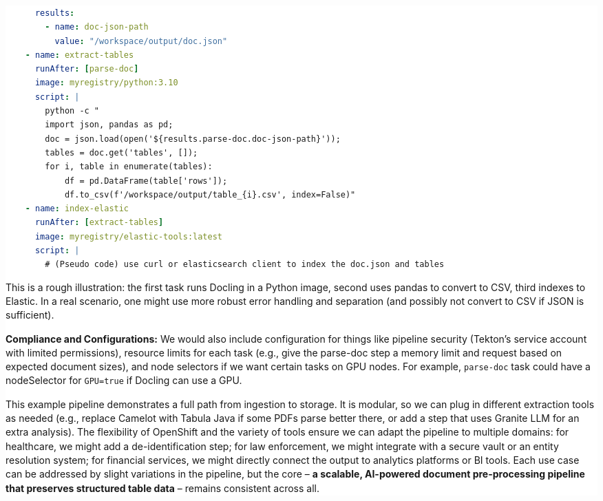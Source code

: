 ```yaml
      results:
        - name: doc-json-path
          value: "/workspace/output/doc.json"
    - name: extract-tables
      runAfter: [parse-doc]
      image: myregistry/python:3.10
      script: |
        python -c "
        import json, pandas as pd;
        doc = json.load(open('${results.parse-doc.doc-json-path}'));
        tables = doc.get('tables', []); 
        for i, table in enumerate(tables):
            df = pd.DataFrame(table['rows']);
            df.to_csv(f'/workspace/output/table_{i}.csv', index=False)"
    - name: index-elastic
      runAfter: [extract-tables]
      image: myregistry/elastic-tools:latest 
      script: |
        # (Pseudo code) use curl or elasticsearch client to index the doc.json and tables
```
This is a rough illustration: the first task runs Docling in a Python image, second uses pandas to convert to CSV, third indexes to Elastic. In a real scenario, one might use more robust error handling and separation (and possibly not convert to CSV if JSON is sufficient). 

**Compliance and Configurations:** We would also include configuration for things like pipeline security (Tekton’s service account with limited permissions), resource limits for each task (e.g., give the parse-doc step a memory limit and request based on expected document sizes), and node selectors if we want certain tasks on GPU nodes. For example, `parse-doc` task could have a nodeSelector for `GPU=true` if Docling can use a GPU.

This example pipeline demonstrates a full path from ingestion to storage. It is modular, so we can plug in different extraction tools as needed (e.g., replace Camelot with Tabula Java if some PDFs parse better there, or add a step that uses Granite LLM for an extra analysis). The flexibility of OpenShift and the variety of tools ensure we can adapt the pipeline to multiple domains: for healthcare, we might add a de-identification step; for law enforcement, we might integrate with a secure vault or an entity resolution system; for financial services, we might directly connect the output to analytics platforms or BI tools. Each use case can be addressed by slight variations in the pipeline, but the core – **a scalable, AI-powered document pre-processing pipeline that preserves structured table data** – remains consistent across all. 
